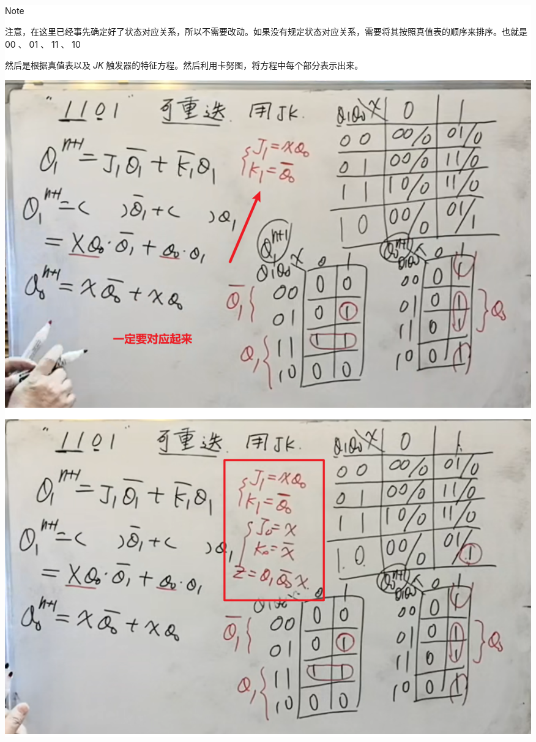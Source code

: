 > [!note]
> 注意，在这里已经事先确定好了状态对应关系，所以不需要改动。如果没有规定状态对应关系，需要将其按照真值表的顺序来排序。也就是 $00$ 、 $01$ 、 $11$ 、 $10$

然后是根据真值表以及 $JK$ 触发器的特征方程。然后利用卡努图，将方程中每个部分表示出来。

![|500](imgs/Pasted%20image%2020250920160042.png)

![|525](imgs/Pasted%20image%2020250920160201.png)

